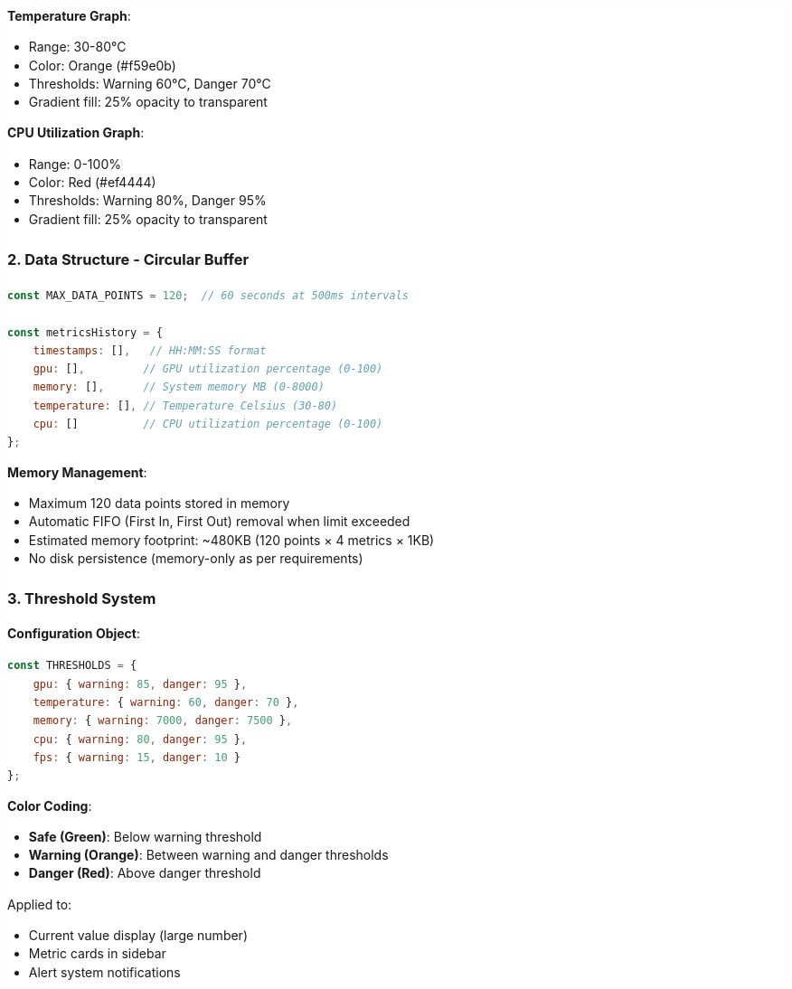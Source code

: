 **Temperature Graph**:
- Range: 30-80°C
- Color: Orange (#f59e0b)
- Thresholds: Warning 60°C, Danger 70°C
- Gradient fill: 25% opacity to transparent

**CPU Utilization Graph**:
- Range: 0-100%
- Color: Red (#ef4444)
- Thresholds: Warning 80%, Danger 95%
- Gradient fill: 25% opacity to transparent

### 2. Data Structure - Circular Buffer

```javascript
const MAX_DATA_POINTS = 120;  // 60 seconds at 500ms intervals

const metricsHistory = {
    timestamps: [],   // HH:MM:SS format
    gpu: [],         // GPU utilization percentage (0-100)
    memory: [],      // System memory MB (0-8000)
    temperature: [], // Temperature Celsius (30-80)
    cpu: []          // CPU utilization percentage (0-100)
};
```

**Memory Management**:
- Maximum 120 data points stored in memory
- Automatic FIFO (First In, First Out) removal when limit exceeded
- Estimated memory footprint: ~480KB (120 points × 4 metrics × 1KB)
- No disk persistence (memory-only as per requirements)

### 3. Threshold System

**Configuration Object**:
```javascript
const THRESHOLDS = {
    gpu: { warning: 85, danger: 95 },
    temperature: { warning: 60, danger: 70 },
    memory: { warning: 7000, danger: 7500 },
    cpu: { warning: 80, danger: 95 },
    fps: { warning: 15, danger: 10 }
};
```

**Color Coding**:
- **Safe (Green)**: Below warning threshold
- **Warning (Orange)**: Between warning and danger thresholds
- **Danger (Red)**: Above danger threshold

Applied to:
- Current value display (large number)
- Metric cards in sidebar
- Alert system notifications
